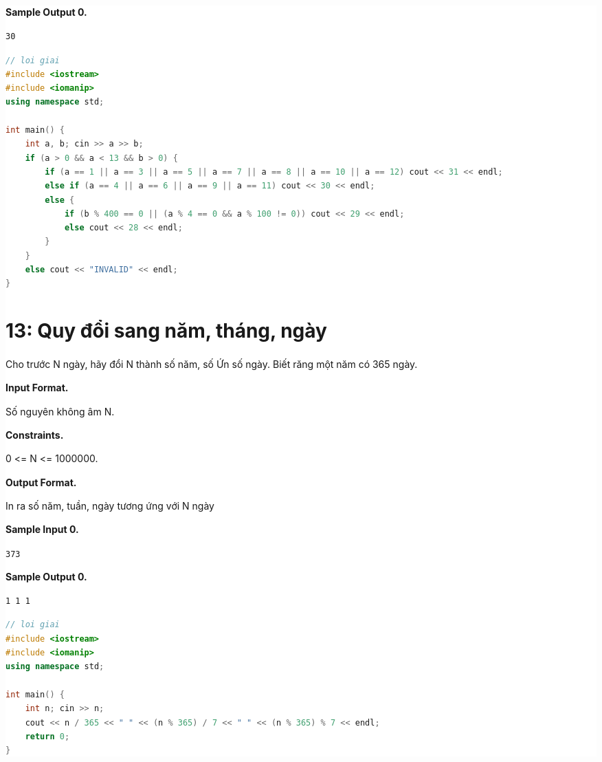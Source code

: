 **Sample Output 0.**

```
30
```

```cpp
// loi giai
#include <iostream>
#include <iomanip>
using namespace std;

int main() {
	int a, b; cin >> a >> b;
	if (a > 0 && a < 13 && b > 0) {
		if (a == 1 || a == 3 || a == 5 || a == 7 || a == 8 || a == 10 || a == 12) cout << 31 << endl;
		else if (a == 4 || a == 6 || a == 9 || a == 11) cout << 30 << endl;
		else {
			if (b % 400 == 0 || (a % 4 == 0 && a % 100 != 0)) cout << 29 << endl;
			else cout << 28 << endl;
		}
	}
	else cout << "INVALID" << endl;
}
```

# 13: Quy đổi sang năm, tháng, ngày

Cho trước N ngày, hãy đổi N thành số năm, số Ứn số ngày. Biết răng một năm có 365 ngày.

**Input Format.**

Số nguyên không âm N.

**Constraints.**

0 <= N <= 1000000.

**Output Format.**

In ra số năm, tuần, ngày tương ứng với N ngày

**Sample Input 0.**

```
373
```

**Sample Output 0.**

```
1 1 1
```

```cpp
// loi giai
#include <iostream>
#include <iomanip>
using namespace std;

int main() {
	int n; cin >> n;
	cout << n / 365 << " " << (n % 365) / 7 << " " << (n % 365) % 7 << endl;
	return 0;
}
```
